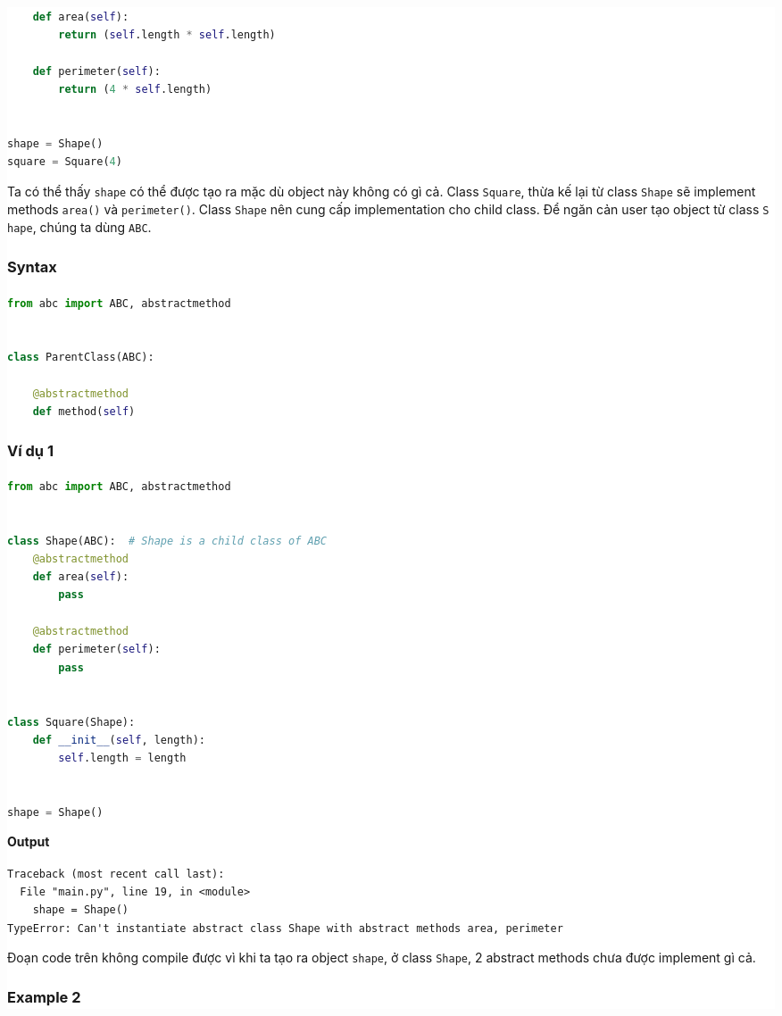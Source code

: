 ```python
    def area(self):
        return (self.length * self.length)

    def perimeter(self):
        return (4 * self.length)


shape = Shape()
square = Square(4)
```
Ta có thể thấy `shape` có thể được tạo ra mặc dù object này không có gì cả. Class `Square`, thừa kế lại từ class `Shape` sẽ implement methods `area()` và `perimeter()`. Class `Shape` nên cung cấp implementation cho child class. Để ngăn cản user tạo object từ class `Shape`, chúng ta dùng `ABC`.

### Syntax
```python
from abc import ABC, abstractmethod


class ParentClass(ABC):

    @abstractmethod
    def method(self)
```

### Ví dụ 1

```python
from abc import ABC, abstractmethod


class Shape(ABC):  # Shape is a child class of ABC
    @abstractmethod
    def area(self):
        pass

    @abstractmethod
    def perimeter(self):
        pass


class Square(Shape):
    def __init__(self, length):
        self.length = length


shape = Shape()
```
**Output**
```
Traceback (most recent call last):
  File "main.py", line 19, in <module>
    shape = Shape()
TypeError: Can't instantiate abstract class Shape with abstract methods area, perimeter
```
Đoạn code trên không compile được vì khi ta tạo ra object `shape`, ở class `Shape`, 2 abstract methods chưa được implement gì cả.
### Example 2
